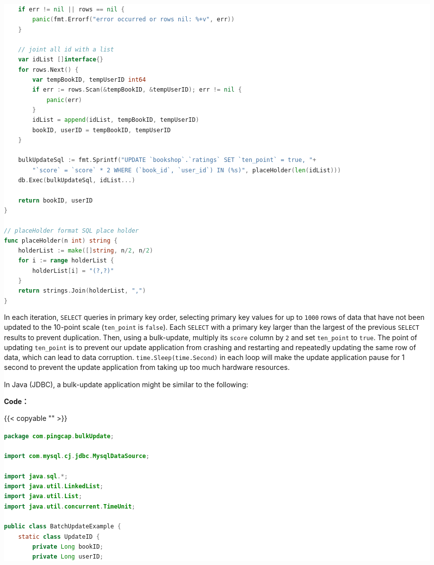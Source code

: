 ```go
    if err != nil || rows == nil {
        panic(fmt.Errorf("error occurred or rows nil: %+v", err))
    }

    // joint all id with a list
    var idList []interface{}
    for rows.Next() {
        var tempBookID, tempUserID int64
        if err := rows.Scan(&tempBookID, &tempUserID); err != nil {
            panic(err)
        }
        idList = append(idList, tempBookID, tempUserID)
        bookID, userID = tempBookID, tempUserID
    }

    bulkUpdateSql := fmt.Sprintf("UPDATE `bookshop`.`ratings` SET `ten_point` = true, "+
        "`score` = `score` * 2 WHERE (`book_id`, `user_id`) IN (%s)", placeHolder(len(idList)))
    db.Exec(bulkUpdateSql, idList...)

    return bookID, userID
}

// placeHolder format SQL place holder
func placeHolder(n int) string {
    holderList := make([]string, n/2, n/2)
    for i := range holderList {
        holderList[i] = "(?,?)"
    }
    return strings.Join(holderList, ",")
}
```

In each iteration, `SELECT` queries in primary key order, selecting primary key values for up to `1000` rows of data that have not been updated to the 10-point scale (`ten_point` is `false`). Each `SELECT` with a primary key larger than the largest of the previous `SELECT` results to prevent duplication. Then, using a bulk-update, multiply its `score` column by `2` and set `ten_point` to `true`. The point of updating `ten_point` is to prevent our update application from crashing and restarting and repeatedly updating the same row of data, which can lead to data corruption. `time.Sleep(time.Second)` in each loop will make the update application pause for 1 second to prevent the update application from taking up too much hardware resources.

</div>

<div label="Java (JDBC)">

In Java (JDBC), a bulk-update application might be similar to the following:

**Code：**

{{< copyable "" >}}

```java
package com.pingcap.bulkUpdate;

import com.mysql.cj.jdbc.MysqlDataSource;

import java.sql.*;
import java.util.LinkedList;
import java.util.List;
import java.util.concurrent.TimeUnit;

public class BatchUpdateExample {
    static class UpdateID {
        private Long bookID;
        private Long userID;

```